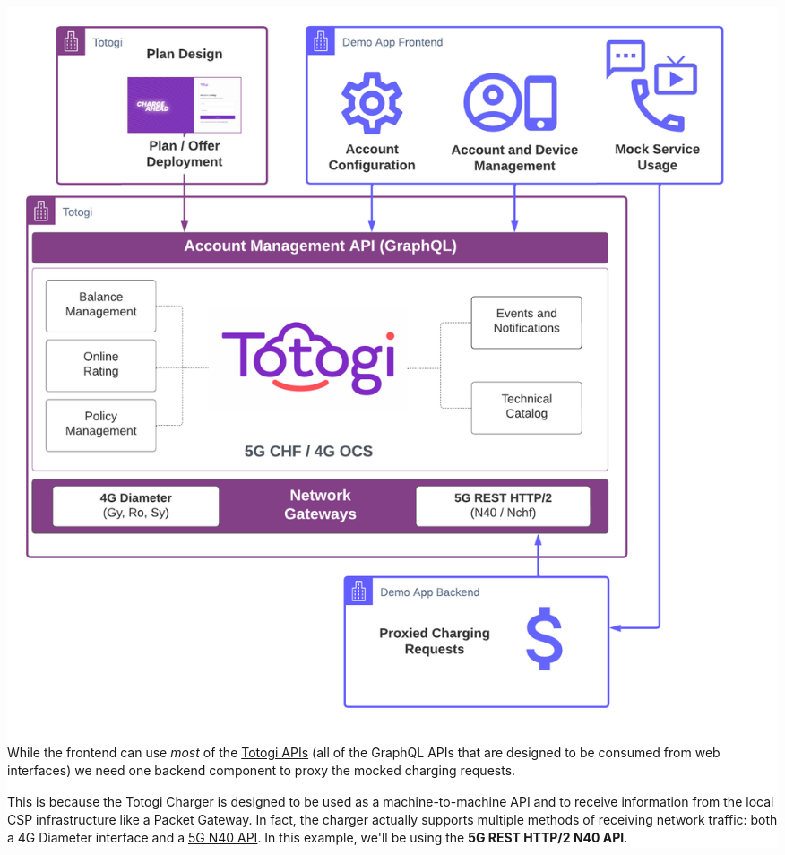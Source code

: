 ![Totogi Infrastructure Diagram](./blog/demo-architecture.png)

While the frontend can use *most* of the [Totogi APIs](http://apis.totogi.solutions/ccab/) (all of the GraphQL APIs that are designed to be consumed from web interfaces) we need one backend component to proxy the mocked charging requests.

This is because the Totogi Charger is designed to be used as a machine-to-machine API and to receive information from the local CSP infrastructure like a Packet Gateway. In fact, the charger actually supports multiple methods of receiving network traffic: both a 4G Diameter interface and a [5G N40 API](https://jdegre.github.io/editor/?url%3Dhttps://raw.githubusercontent.com/jdegre/5GC_APIs/master/TS32291_Nchf_ConvergedCharging.yaml&sa=D&source=docs&ust=1654117169671624&usg=AOvVaw3HOB3NI9RJ_e9EL4b-MMUK). In this example, we'll be using the **5G REST HTTP/2 N40 API**.
